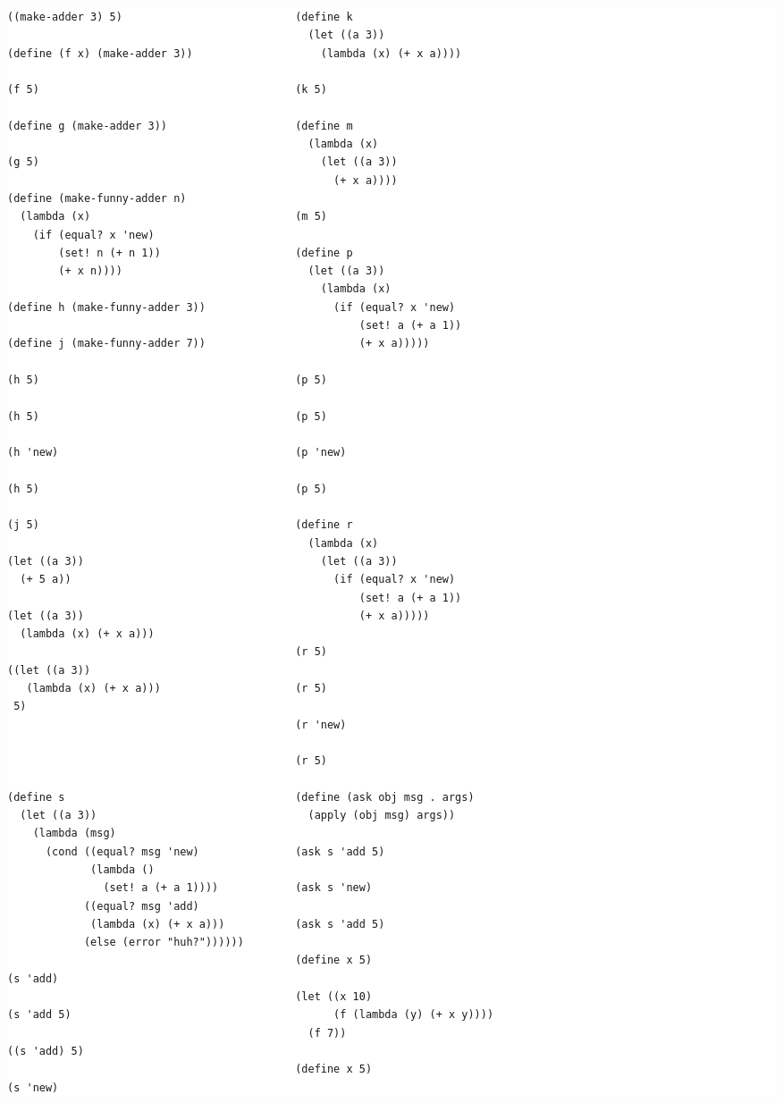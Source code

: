     ((make-adder 3) 5)                           (define k 
                                                   (let ((a 3)) 
    (define (f x) (make-adder 3))                    (lambda (x) (+ x a)))) 
     
    (f 5)                                        (k 5) 
     
    (define g (make-adder 3))                    (define m 
                                                   (lambda (x) 
    (g 5)                                            (let ((a 3)) 
                                                       (+ x a)))) 
    (define (make-funny-adder n)        
      (lambda (x)                                (m 5) 
        (if (equal? x 'new)             
            (set! n (+ n 1))                     (define p 
            (+ x n))))                             (let ((a 3)) 
                                                     (lambda (x) 
    (define h (make-funny-adder 3))                    (if (equal? x 'new) 
                                                           (set! a (+ a 1)) 
    (define j (make-funny-adder 7))                        (+ x a))))) 
     
    (h 5)                                        (p 5) 
     
    (h 5)                                        (p 5) 
     
    (h 'new)                                     (p 'new) 
     
    (h 5)                                        (p 5) 
     
    (j 5)                                        (define r 
                                                   (lambda (x) 
    (let ((a 3))                                     (let ((a 3)) 
      (+ 5 a))                                         (if (equal? x 'new) 
                                                           (set! a (+ a 1)) 
    (let ((a 3))                                           (+ x a))))) 
      (lambda (x) (+ x a)))             
                                                 (r 5) 
    ((let ((a 3))                       
       (lambda (x) (+ x a)))                     (r 5) 
     5)                                 
                                                 (r 'new) 
     
                                                 (r 5)                 
     
    (define s                                    (define (ask obj msg . args) 
      (let ((a 3))                                 (apply (obj msg) args)) 
        (lambda (msg)                             
          (cond ((equal? msg 'new)               (ask s 'add 5) 
                 (lambda ()                       
                   (set! a (+ a 1))))            (ask s 'new) 
                ((equal? msg 'add)                
                 (lambda (x) (+ x a)))           (ask s 'add 5) 
                (else (error "huh?"))))))         
                                                 (define x 5) 
    (s 'add)                                      
                                                 (let ((x 10) 
    (s 'add 5)                                         (f (lambda (y) (+ x y)))) 
                                                   (f 7)) 
    ((s 'add) 5)                                  
                                                 (define x 5) 
    (s 'new)                                      
     